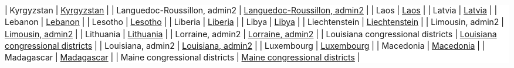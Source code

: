 | Kyrgyzstan                                                | <a href='https://czxa.github.io/stata-highmaps/code-data-zip/Kyrgyzstan.zip'>Kyrgyzstan</a>                                                                                                                                                                    |
| Languedoc-Roussillon, admin2                              | <a href='https://czxa.github.io/stata-highmaps/code-data-zip/Languedoc-Roussillon, admin2.zip'>Languedoc-Roussillon, admin2</a>                                                                                                                                |
| Laos                                                      | <a href='https://czxa.github.io/stata-highmaps/code-data-zip/Laos.zip'>Laos</a>                                                                                                                                                                                |
| Latvia                                                    | <a href='https://czxa.github.io/stata-highmaps/code-data-zip/Latvia.zip'>Latvia</a>                                                                                                                                                                            |
| Lebanon                                                   | <a href='https://czxa.github.io/stata-highmaps/code-data-zip/Lebanon.zip'>Lebanon</a>                                                                                                                                                                          |
| Lesotho                                                   | <a href='https://czxa.github.io/stata-highmaps/code-data-zip/Lesotho.zip'>Lesotho</a>                                                                                                                                                                          |
| Liberia                                                   | <a href='https://czxa.github.io/stata-highmaps/code-data-zip/Liberia.zip'>Liberia</a>                                                                                                                                                                          |
| Libya                                                     | <a href='https://czxa.github.io/stata-highmaps/code-data-zip/Libya.zip'>Libya</a>                                                                                                                                                                              |
| Liechtenstein                                             | <a href='https://czxa.github.io/stata-highmaps/code-data-zip/Liechtenstein.zip'>Liechtenstein</a>                                                                                                                                                              |
| Limousin, admin2                                          | <a href='https://czxa.github.io/stata-highmaps/code-data-zip/Limousin, admin2.zip'>Limousin, admin2</a>                                                                                                                                                        |
| Lithuania                                                 | <a href='https://czxa.github.io/stata-highmaps/code-data-zip/Lithuania.zip'>Lithuania</a>                                                                                                                                                                      |
| Lorraine, admin2                                          | <a href='https://czxa.github.io/stata-highmaps/code-data-zip/Lorraine, admin2.zip'>Lorraine, admin2</a>                                                                                                                                                        |
| Louisiana congressional districts                         | <a href='https://czxa.github.io/stata-highmaps/code-data-zip/Louisiana congressional districts.zip'>Louisiana congressional districts</a>                                                                                                                      |
| Louisiana, admin2                                         | <a href='https://czxa.github.io/stata-highmaps/code-data-zip/Louisiana, admin2.zip'>Louisiana, admin2</a>                                                                                                                                                      |
| Luxembourg                                                | <a href='https://czxa.github.io/stata-highmaps/code-data-zip/Luxembourg.zip'>Luxembourg</a>                                                                                                                                                                    |
| Macedonia                                                 | <a href='https://czxa.github.io/stata-highmaps/code-data-zip/Macedonia.zip'>Macedonia</a>                                                                                                                                                                      |
| Madagascar                                                | <a href='https://czxa.github.io/stata-highmaps/code-data-zip/Madagascar.zip'>Madagascar</a>                                                                                                                                                                    |
| Maine congressional districts                             | <a href='https://czxa.github.io/stata-highmaps/code-data-zip/Maine congressional districts.zip'>Maine congressional districts</a>                                                                                                                              |